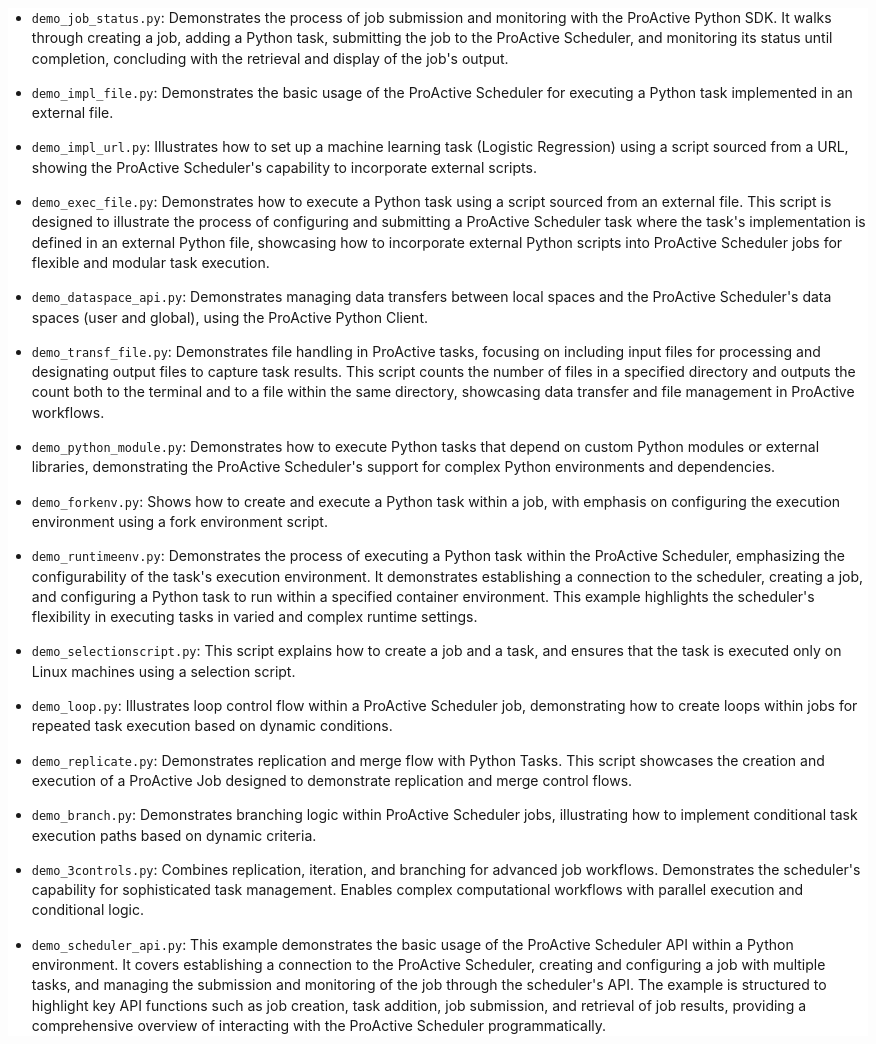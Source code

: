 - `demo_job_status.py`: Demonstrates the process of job submission and monitoring with the ProActive Python SDK. It walks through creating a job, adding a Python task, submitting the job to the ProActive Scheduler, and monitoring its status until completion, concluding with the retrieval and display of the job's output.

- `demo_impl_file.py`: Demonstrates the basic usage of the ProActive Scheduler for executing a Python task implemented in an external file.

- `demo_impl_url.py`: Illustrates how to set up a machine learning task (Logistic Regression) using a script sourced from a URL, showing the ProActive Scheduler's capability to incorporate external scripts.

- `demo_exec_file.py`: Demonstrates how to execute a Python task using a script sourced from an external file. This script is designed to illustrate the process of configuring and submitting a ProActive Scheduler task where the task's implementation is defined in an external Python file, showcasing how to incorporate external Python scripts into ProActive Scheduler jobs for flexible and modular task execution.

- `demo_dataspace_api.py`: Demonstrates managing data transfers between local spaces and the ProActive Scheduler's data spaces (user and global), using the ProActive Python Client.

- `demo_transf_file.py`: Demonstrates file handling in ProActive tasks, focusing on including input files for processing and designating output files to capture task results. This script counts the number of files in a specified directory and outputs the count both to the terminal and to a file within the same directory, showcasing data transfer and file management in ProActive workflows.

- `demo_python_module.py`: Demonstrates how to execute Python tasks that depend on custom Python modules or external libraries, demonstrating the ProActive Scheduler's support for complex Python environments and dependencies.

- `demo_forkenv.py`: Shows how to create and execute a Python task within a job, with emphasis on configuring the execution environment using a fork environment script.

- `demo_runtimeenv.py`: Demonstrates the process of executing a Python task within the ProActive Scheduler, emphasizing the configurability of the task's execution environment. It demonstrates establishing a connection to the scheduler, creating a job, and configuring a Python task to run within a specified container environment. This example highlights the scheduler's flexibility in executing tasks in varied and complex runtime settings.

- `demo_selectionscript.py`: This script explains how to create a job and a task, and ensures that the task is executed only on Linux machines using a selection script.

- `demo_loop.py`: Illustrates loop control flow within a ProActive Scheduler job, demonstrating how to create loops within jobs for repeated task execution based on dynamic conditions.

- `demo_replicate.py`: Demonstrates replication and merge flow with Python Tasks. This script showcases the creation and execution of a ProActive Job designed to demonstrate replication and merge control flows.

- `demo_branch.py`: Demonstrates branching logic within ProActive Scheduler jobs, illustrating how to implement conditional task execution paths based on dynamic criteria.

- `demo_3controls.py`: Combines replication, iteration, and branching for advanced job workflows. Demonstrates the scheduler's capability for sophisticated task management. Enables complex computational workflows with parallel execution and conditional logic.

- `demo_scheduler_api.py`: This example demonstrates the basic usage of the ProActive Scheduler API within a Python environment. It covers establishing a connection to the ProActive Scheduler, creating and configuring a job with multiple tasks, and managing the submission and monitoring of the job through the scheduler's API. The example is structured to highlight key API functions such as job creation, task addition, job submission, and retrieval of job results, providing a comprehensive overview of interacting with the ProActive Scheduler programmatically.
